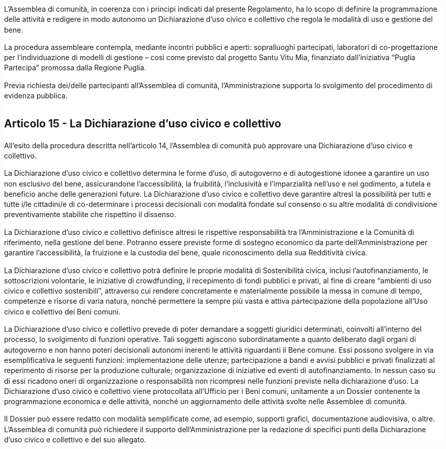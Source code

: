L’Assemblea di comunità, in coerenza con i principi indicati dal presente Regolamento, ha lo scopo di definire la programmazione delle attività e redigere in modo autonomo un Dichiarazione d’uso civico e collettivo che regola le modalità di uso e gestione del bene.

La procedura assembleare contempla, mediante incontri pubblici e aperti: sopralluoghi partecipati, laboratori di co-progettazione per l’individuazione di modelli di gestione – così come previsto dal progetto Santu Vitu Mia, finanziato dall’iniziativa “Puglia Partecipa” promossa dalla Regione Puglia.

Previa richiesta dei/delle partecipanti all’Assemblea di comunità, l’Amministrazione supporta lo svolgimento del procedimento di evidenza pubblica.  


## Articolo 15 - La Dichiarazione d’uso civico e collettivo 

All’esito della procedura descritta nell’articolo 14, l’Assemblea di comunità può approvare una Dichiarazione d’uso civico e collettivo. 

La Dichiarazione d’uso civico e collettivo determina le forme d’uso, di autogoverno e di autogestione idonee a garantire un uso non esclusivo del bene, assicurandone l’accessibilità, la fruibilità, l’inclusività e l’imparzialità nell’uso e nel godimento, a tutela e beneficio anche delle generazioni future. La Dichiarazione d’uso civico e collettivo deve garantire altresì la possibilità per tutti e tutte i/le cittadini/e di co-determinare i processi decisionali con modalità fondate sul consenso o su altre modalità di condivisione preventivamente stabilite che rispettino il dissenso.

La Dichiarazione d’uso civico e collettivo definisce altresì le rispettive responsabilità tra l’Amministrazione e la Comunità di riferimento, nella gestione del bene. Potranno essere previste forme di sostegno economico da parte dell’Amministrazione per garantire l’accessibilità, la fruizione e la custodia del bene, quale riconoscimento della sua Redditività civica.

La Dichiarazione d’uso civico e collettivo potrà definire le proprie modalità di Sostenibilità civica, inclusi l’autofinanziamento, le sottoscrizioni volontarie, le iniziative di crowdfunding, il recepimento di fondi pubblici e privati, al fine di creare “ambienti di uso civico e collettivo sostenibili”, attraverso cui rendere concretamente e materialmente possibile la messa in comune di tempo, competenze e risorse di varia natura, nonché permettere la sempre più vasta e attiva partecipazione della popolazione all’Uso civico e collettivo dei Beni comuni.

La Dichiarazione d’uso civico e collettivo prevede di poter demandare a soggetti giuridici determinati, coinvolti all’interno del processo, lo svolgimento di funzioni operative. Tali soggetti agiscono subordinatamente a quanto deliberato dagli organi di autogoverno e non hanno poteri decisionali autonomi inerenti le attività riguardanti il Bene comune. Essi possono svolgere in via esemplificativa le seguenti funzioni: implementazione delle utenze; partecipazione a bandi e avvisi pubblici e privati finalizzati al reperimento di risorse per la produzione culturale; organizzazione di iniziative ed eventi di autofinanziamento. In nessun caso su di essi ricadono oneri di organizzazione o responsabilità non ricompresi nelle funzioni previste nella dichiarazione d’uso.
La Dichiarazione d’uso civico e collettivo viene protocollata all’Ufficio per i Beni comuni, unitamente a un Dossier contenente la programmazione economica e delle attività, nonché un aggiornamento delle attività svolte nelle Assemblee di comunità. 

Il Dossier può essere redatto con modalità semplificate come, ad esempio, supporti grafici, documentazione audiovisiva, o altre. L’Assemblea di comunità può richiedere il supporto dell’Amministrazione per la redazione di specifici punti della Dichiarazione d’uso civico e collettivo e del suo allegato.

